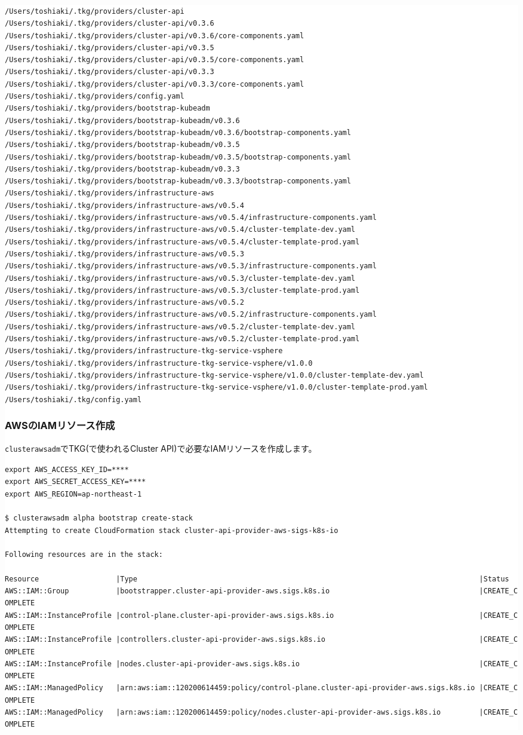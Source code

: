 ```
/Users/toshiaki/.tkg/providers/cluster-api
/Users/toshiaki/.tkg/providers/cluster-api/v0.3.6
/Users/toshiaki/.tkg/providers/cluster-api/v0.3.6/core-components.yaml
/Users/toshiaki/.tkg/providers/cluster-api/v0.3.5
/Users/toshiaki/.tkg/providers/cluster-api/v0.3.5/core-components.yaml
/Users/toshiaki/.tkg/providers/cluster-api/v0.3.3
/Users/toshiaki/.tkg/providers/cluster-api/v0.3.3/core-components.yaml
/Users/toshiaki/.tkg/providers/config.yaml
/Users/toshiaki/.tkg/providers/bootstrap-kubeadm
/Users/toshiaki/.tkg/providers/bootstrap-kubeadm/v0.3.6
/Users/toshiaki/.tkg/providers/bootstrap-kubeadm/v0.3.6/bootstrap-components.yaml
/Users/toshiaki/.tkg/providers/bootstrap-kubeadm/v0.3.5
/Users/toshiaki/.tkg/providers/bootstrap-kubeadm/v0.3.5/bootstrap-components.yaml
/Users/toshiaki/.tkg/providers/bootstrap-kubeadm/v0.3.3
/Users/toshiaki/.tkg/providers/bootstrap-kubeadm/v0.3.3/bootstrap-components.yaml
/Users/toshiaki/.tkg/providers/infrastructure-aws
/Users/toshiaki/.tkg/providers/infrastructure-aws/v0.5.4
/Users/toshiaki/.tkg/providers/infrastructure-aws/v0.5.4/infrastructure-components.yaml
/Users/toshiaki/.tkg/providers/infrastructure-aws/v0.5.4/cluster-template-dev.yaml
/Users/toshiaki/.tkg/providers/infrastructure-aws/v0.5.4/cluster-template-prod.yaml
/Users/toshiaki/.tkg/providers/infrastructure-aws/v0.5.3
/Users/toshiaki/.tkg/providers/infrastructure-aws/v0.5.3/infrastructure-components.yaml
/Users/toshiaki/.tkg/providers/infrastructure-aws/v0.5.3/cluster-template-dev.yaml
/Users/toshiaki/.tkg/providers/infrastructure-aws/v0.5.3/cluster-template-prod.yaml
/Users/toshiaki/.tkg/providers/infrastructure-aws/v0.5.2
/Users/toshiaki/.tkg/providers/infrastructure-aws/v0.5.2/infrastructure-components.yaml
/Users/toshiaki/.tkg/providers/infrastructure-aws/v0.5.2/cluster-template-dev.yaml
/Users/toshiaki/.tkg/providers/infrastructure-aws/v0.5.2/cluster-template-prod.yaml
/Users/toshiaki/.tkg/providers/infrastructure-tkg-service-vsphere
/Users/toshiaki/.tkg/providers/infrastructure-tkg-service-vsphere/v1.0.0
/Users/toshiaki/.tkg/providers/infrastructure-tkg-service-vsphere/v1.0.0/cluster-template-dev.yaml
/Users/toshiaki/.tkg/providers/infrastructure-tkg-service-vsphere/v1.0.0/cluster-template-prod.yaml
/Users/toshiaki/.tkg/config.yaml
```

### AWSのIAMリソース作成

`clusterawsadm`でTKG(で使われるCluster API)で必要なIAMリソースを作成します。


```
export AWS_ACCESS_KEY_ID=****
export AWS_SECRET_ACCESS_KEY=****
export AWS_REGION=ap-northeast-1

$ clusterawsadm alpha bootstrap create-stack
Attempting to create CloudFormation stack cluster-api-provider-aws-sigs-k8s-io

Following resources are in the stack: 

Resource                  |Type                                                                                |Status
AWS::IAM::Group           |bootstrapper.cluster-api-provider-aws.sigs.k8s.io                                   |CREATE_COMPLETE
AWS::IAM::InstanceProfile |control-plane.cluster-api-provider-aws.sigs.k8s.io                                  |CREATE_COMPLETE
AWS::IAM::InstanceProfile |controllers.cluster-api-provider-aws.sigs.k8s.io                                    |CREATE_COMPLETE
AWS::IAM::InstanceProfile |nodes.cluster-api-provider-aws.sigs.k8s.io                                          |CREATE_COMPLETE
AWS::IAM::ManagedPolicy   |arn:aws:iam::120200614459:policy/control-plane.cluster-api-provider-aws.sigs.k8s.io |CREATE_COMPLETE
AWS::IAM::ManagedPolicy   |arn:aws:iam::120200614459:policy/nodes.cluster-api-provider-aws.sigs.k8s.io         |CREATE_COMPLETE
```
